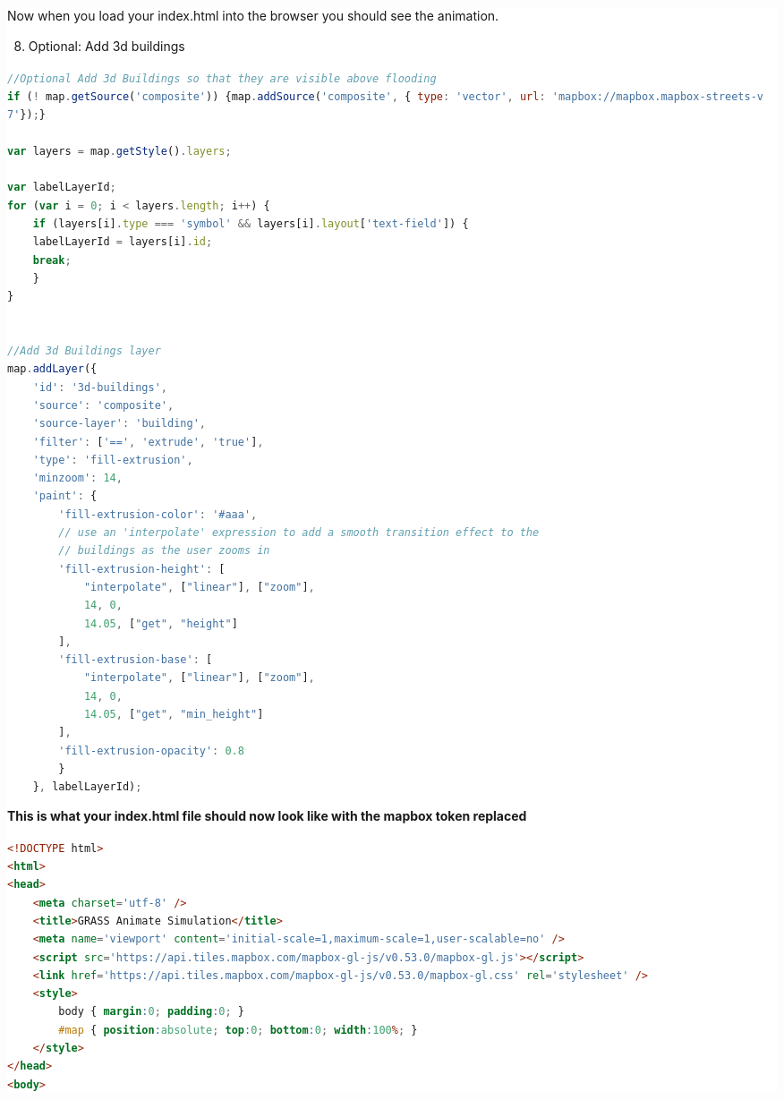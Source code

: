 Now when you load your index.html into the browser you should see the animation.

8. Optional: Add 3d buildings

```js
//Optional Add 3d Buildings so that they are visible above flooding
if (! map.getSource('composite')) {map.addSource('composite', { type: 'vector', url: 'mapbox://mapbox.mapbox-streets-v7'});}

var layers = map.getStyle().layers;

var labelLayerId;
for (var i = 0; i < layers.length; i++) {
    if (layers[i].type === 'symbol' && layers[i].layout['text-field']) {
    labelLayerId = layers[i].id;
    break;
    }
}


//Add 3d Buildings layer
map.addLayer({
    'id': '3d-buildings',
    'source': 'composite',
    'source-layer': 'building',
    'filter': ['==', 'extrude', 'true'],
    'type': 'fill-extrusion',
    'minzoom': 14,
    'paint': {
        'fill-extrusion-color': '#aaa',
        // use an 'interpolate' expression to add a smooth transition effect to the
        // buildings as the user zooms in
        'fill-extrusion-height': [
            "interpolate", ["linear"], ["zoom"],
            14, 0,
            14.05, ["get", "height"]
        ],
        'fill-extrusion-base': [
            "interpolate", ["linear"], ["zoom"],
            14, 0,
            14.05, ["get", "min_height"]
        ],
        'fill-extrusion-opacity': 0.8
        }
    }, labelLayerId);

```

**This is what your index.html file should now look like with the mapbox token replaced**

```html
<!DOCTYPE html>
<html>
<head>
    <meta charset='utf-8' />
    <title>GRASS Animate Simulation</title>
    <meta name='viewport' content='initial-scale=1,maximum-scale=1,user-scalable=no' />
    <script src='https://api.tiles.mapbox.com/mapbox-gl-js/v0.53.0/mapbox-gl.js'></script>
    <link href='https://api.tiles.mapbox.com/mapbox-gl-js/v0.53.0/mapbox-gl.css' rel='stylesheet' />
    <style>
        body { margin:0; padding:0; }
        #map { position:absolute; top:0; bottom:0; width:100%; }
    </style>
</head>
<body>
```